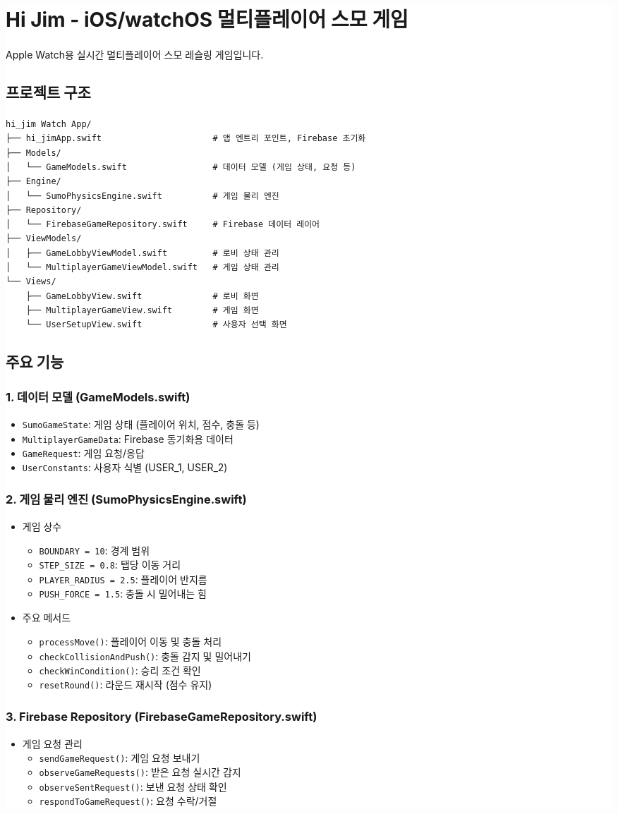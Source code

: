 # Hi Jim - iOS/watchOS 멀티플레이어 스모 게임

Apple Watch용 실시간 멀티플레이어 스모 레슬링 게임입니다.

## 프로젝트 구조

```
hi_jim Watch App/
├── hi_jimApp.swift                      # 앱 엔트리 포인트, Firebase 초기화
├── Models/
│   └── GameModels.swift                 # 데이터 모델 (게임 상태, 요청 등)
├── Engine/
│   └── SumoPhysicsEngine.swift          # 게임 물리 엔진
├── Repository/
│   └── FirebaseGameRepository.swift     # Firebase 데이터 레이어
├── ViewModels/
│   ├── GameLobbyViewModel.swift         # 로비 상태 관리
│   └── MultiplayerGameViewModel.swift   # 게임 상태 관리
└── Views/
    ├── GameLobbyView.swift              # 로비 화면
    ├── MultiplayerGameView.swift        # 게임 화면
    └── UserSetupView.swift              # 사용자 선택 화면
```

## 주요 기능

### 1. 데이터 모델 (GameModels.swift)
- `SumoGameState`: 게임 상태 (플레이어 위치, 점수, 충돌 등)
- `MultiplayerGameData`: Firebase 동기화용 데이터
- `GameRequest`: 게임 요청/응답
- `UserConstants`: 사용자 식별 (USER_1, USER_2)

### 2. 게임 물리 엔진 (SumoPhysicsEngine.swift)
- 게임 상수
  - `BOUNDARY = 10`: 경계 범위
  - `STEP_SIZE = 0.8`: 탭당 이동 거리
  - `PLAYER_RADIUS = 2.5`: 플레이어 반지름
  - `PUSH_FORCE = 1.5`: 충돌 시 밀어내는 힘

- 주요 메서드
  - `processMove()`: 플레이어 이동 및 충돌 처리
  - `checkCollisionAndPush()`: 충돌 감지 및 밀어내기
  - `checkWinCondition()`: 승리 조건 확인
  - `resetRound()`: 라운드 재시작 (점수 유지)

### 3. Firebase Repository (FirebaseGameRepository.swift)
- 게임 요청 관리
  - `sendGameRequest()`: 게임 요청 보내기
  - `observeGameRequests()`: 받은 요청 실시간 감지
  - `observeSentRequest()`: 보낸 요청 상태 확인
  - `respondToGameRequest()`: 요청 수락/거절
